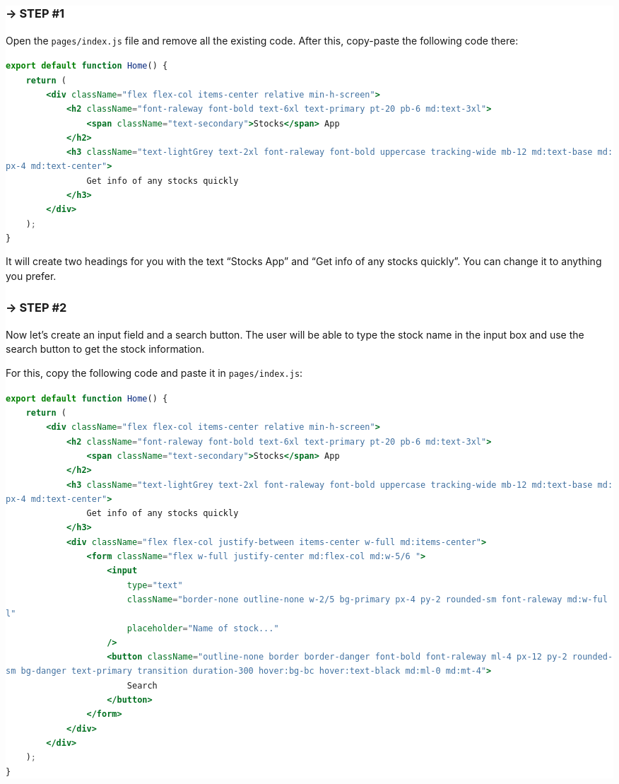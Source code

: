 ### → STEP #1

Open the `pages/index.js` file and remove all the existing code. After this, copy-paste the following code there:

```jsx
export default function Home() {
	return (
		<div className="flex flex-col items-center relative min-h-screen">
			<h2 className="font-raleway font-bold text-6xl text-primary pt-20 pb-6 md:text-3xl">
				<span className="text-secondary">Stocks</span> App
			</h2>
			<h3 className="text-lightGrey text-2xl font-raleway font-bold uppercase tracking-wide mb-12 md:text-base md:px-4 md:text-center">
				Get info of any stocks quickly
			</h3>
		</div>
	);
}
```

It will create two headings for you with the text “Stocks App” and “Get info of any stocks quickly”. You can change it to anything you prefer.

### → STEP #2

Now let’s create an input field and a search button. The user will be able to type the stock name in the input box and use the search button to get the stock information.

For this, copy the following code and paste it in `pages/index.js`:

```jsx
export default function Home() {
	return (
		<div className="flex flex-col items-center relative min-h-screen">
			<h2 className="font-raleway font-bold text-6xl text-primary pt-20 pb-6 md:text-3xl">
				<span className="text-secondary">Stocks</span> App
			</h2>
			<h3 className="text-lightGrey text-2xl font-raleway font-bold uppercase tracking-wide mb-12 md:text-base md:px-4 md:text-center">
				Get info of any stocks quickly
			</h3>
			<div className="flex flex-col justify-between items-center w-full md:items-center">
				<form className="flex w-full justify-center md:flex-col md:w-5/6 ">
					<input
						type="text"
						className="border-none outline-none w-2/5 bg-primary px-4 py-2 rounded-sm font-raleway md:w-full"
						placeholder="Name of stock..."
					/>
					<button className="outline-none border border-danger font-bold font-raleway ml-4 px-12 py-2 rounded-sm bg-danger text-primary transition duration-300 hover:bg-bc hover:text-black md:ml-0 md:mt-4">
						Search
					</button>
				</form>
			</div>
		</div>
	);
}
```
